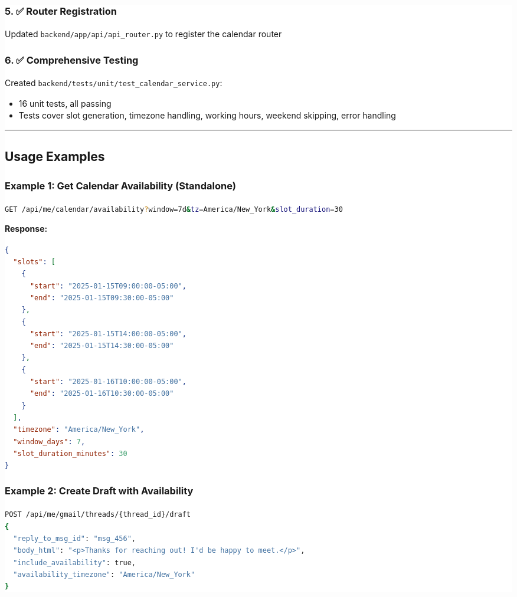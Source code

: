 ### 5. ✅ Router Registration
Updated `backend/app/api/api_router.py` to register the calendar router

### 6. ✅ Comprehensive Testing
Created `backend/tests/unit/test_calendar_service.py`:
- 16 unit tests, all passing
- Tests cover slot generation, timezone handling, working hours, weekend skipping, error handling

---

## Usage Examples

### Example 1: Get Calendar Availability (Standalone)
```bash
GET /api/me/calendar/availability?window=7d&tz=America/New_York&slot_duration=30
```

**Response:**
```json
{
  "slots": [
    {
      "start": "2025-01-15T09:00:00-05:00",
      "end": "2025-01-15T09:30:00-05:00"
    },
    {
      "start": "2025-01-15T14:00:00-05:00",
      "end": "2025-01-15T14:30:00-05:00"
    },
    {
      "start": "2025-01-16T10:00:00-05:00",
      "end": "2025-01-16T10:30:00-05:00"
    }
  ],
  "timezone": "America/New_York",
  "window_days": 7,
  "slot_duration_minutes": 30
}
```

### Example 2: Create Draft with Availability
```bash
POST /api/me/gmail/threads/{thread_id}/draft
{
  "reply_to_msg_id": "msg_456",
  "body_html": "<p>Thanks for reaching out! I'd be happy to meet.</p>",
  "include_availability": true,
  "availability_timezone": "America/New_York"
}
```
